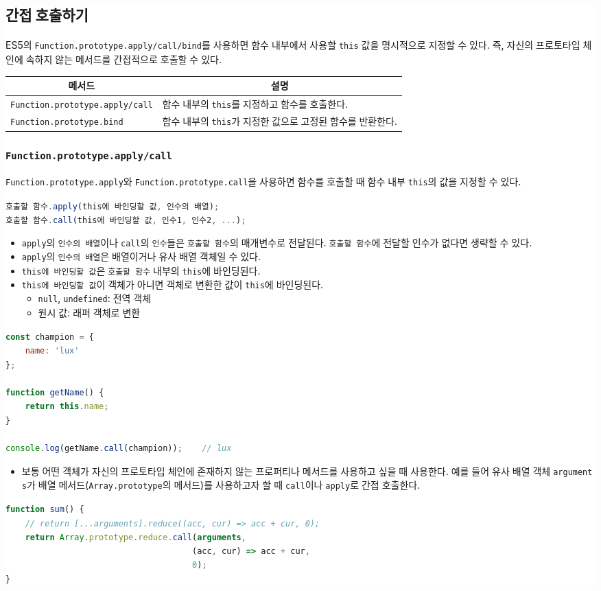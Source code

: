 

## 간접 호출하기

ES5의 `Function.prototype.apply/call/bind`를 사용하면 함수 내부에서 사용할 `this` 값을 명시적으로 지정할 수 있다. 즉, 자신의 프로토타입 체인에 속하지 않는 메서드를 간접적으로 호출할 수 있다.

| 메서드                          | 설명                                                       |
| ------------------------------- | ---------------------------------------------------------- |
| `Function.prototype.apply/call` | 함수 내부의 `this`를 지정하고 함수를 호출한다.             |
| `Function.prototype.bind`       | 함수 내부의 `this`가 지정한 값으로 고정된 함수를 반환한다. |



### `Function.prototype.apply/call`

`Function.prototype.apply`와 `Function.prototype.call`을 사용하면 함수를 호출할 때 함수 내부 `this`의 값을 지정할 수 있다.

```js
호출할 함수.apply(this에 바인딩할 값, 인수의 배열);
호출할 함수.call(this에 바인딩할 값, 인수1, 인수2, ...);
```

- `apply`의 `인수의 배열`이나 `call`의 `인수`들은 `호출할 함수`의 매개변수로 전달된다. `호출할 함수`에 전달할 인수가 없다면 생략할 수 있다.
- `apply`의 `인수의 배열`은 배열이거나 유사 배열 객체일 수 있다.
- `this에 바인딩할 값`은 `호출할 함수` 내부의 `this`에 바인딩된다.
- `this에 바인딩할 값`이 객체가 아니면 객체로 변환한 값이 `this`에 바인딩된다.
  - `null`, `undefined`: 전역 객체
  - 원시 값: 래퍼 객체로 변환

```js
const champion = {
    name: 'lux'
};

function getName() {
    return this.name;
}

console.log(getName.call(champion));	// lux
```

- 보통 어떤 객체가 자신의 프로토타입 체인에 존재하지 않는 프로퍼티나 메서드를 사용하고 싶을 때 사용한다. 예를 들어 유사 배열 객체 `arguments`가 배열 메서드(`Array.prototype`의 메서드)를 사용하고자 할 때 `call`이나 `apply`로 간접 호출한다.

```js
function sum() {
    // return [...arguments].reduce((acc, cur) => acc + cur, 0);
    return Array.prototype.reduce.call(arguments,
                                      (acc, cur) => acc + cur,
                                      0);
}
```


